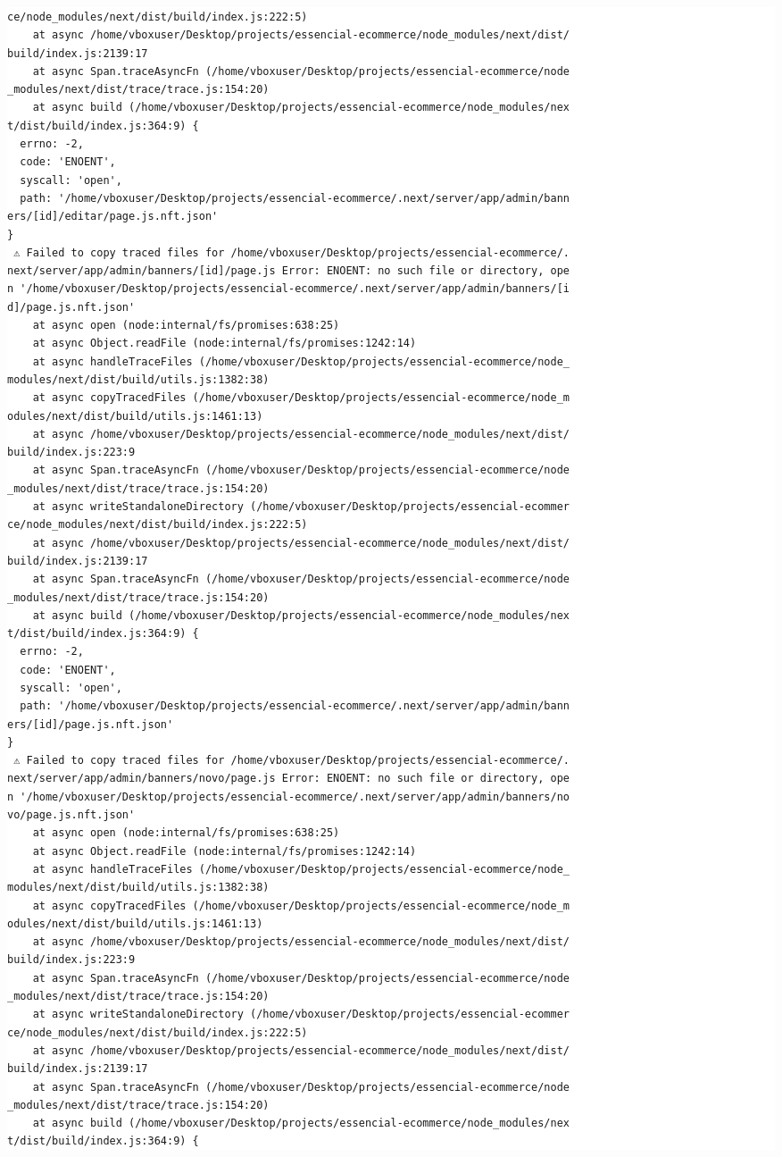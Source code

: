 ```
ce/node_modules/next/dist/build/index.js:222:5)
    at async /home/vboxuser/Desktop/projects/essencial-ecommerce/node_modules/next/dist/
build/index.js:2139:17
    at async Span.traceAsyncFn (/home/vboxuser/Desktop/projects/essencial-ecommerce/node
_modules/next/dist/trace/trace.js:154:20)
    at async build (/home/vboxuser/Desktop/projects/essencial-ecommerce/node_modules/nex
t/dist/build/index.js:364:9) {
  errno: -2,
  code: 'ENOENT',
  syscall: 'open',
  path: '/home/vboxuser/Desktop/projects/essencial-ecommerce/.next/server/app/admin/bann
ers/[id]/editar/page.js.nft.json'
}
 ⚠ Failed to copy traced files for /home/vboxuser/Desktop/projects/essencial-ecommerce/.
next/server/app/admin/banners/[id]/page.js Error: ENOENT: no such file or directory, ope
n '/home/vboxuser/Desktop/projects/essencial-ecommerce/.next/server/app/admin/banners/[i
d]/page.js.nft.json'
    at async open (node:internal/fs/promises:638:25)
    at async Object.readFile (node:internal/fs/promises:1242:14)
    at async handleTraceFiles (/home/vboxuser/Desktop/projects/essencial-ecommerce/node_
modules/next/dist/build/utils.js:1382:38)
    at async copyTracedFiles (/home/vboxuser/Desktop/projects/essencial-ecommerce/node_m
odules/next/dist/build/utils.js:1461:13)
    at async /home/vboxuser/Desktop/projects/essencial-ecommerce/node_modules/next/dist/
build/index.js:223:9
    at async Span.traceAsyncFn (/home/vboxuser/Desktop/projects/essencial-ecommerce/node
_modules/next/dist/trace/trace.js:154:20)
    at async writeStandaloneDirectory (/home/vboxuser/Desktop/projects/essencial-ecommer
ce/node_modules/next/dist/build/index.js:222:5)
    at async /home/vboxuser/Desktop/projects/essencial-ecommerce/node_modules/next/dist/
build/index.js:2139:17
    at async Span.traceAsyncFn (/home/vboxuser/Desktop/projects/essencial-ecommerce/node
_modules/next/dist/trace/trace.js:154:20)
    at async build (/home/vboxuser/Desktop/projects/essencial-ecommerce/node_modules/nex
t/dist/build/index.js:364:9) {
  errno: -2,
  code: 'ENOENT',
  syscall: 'open',
  path: '/home/vboxuser/Desktop/projects/essencial-ecommerce/.next/server/app/admin/bann
ers/[id]/page.js.nft.json'
}
 ⚠ Failed to copy traced files for /home/vboxuser/Desktop/projects/essencial-ecommerce/.
next/server/app/admin/banners/novo/page.js Error: ENOENT: no such file or directory, ope
n '/home/vboxuser/Desktop/projects/essencial-ecommerce/.next/server/app/admin/banners/no
vo/page.js.nft.json'
    at async open (node:internal/fs/promises:638:25)
    at async Object.readFile (node:internal/fs/promises:1242:14)
    at async handleTraceFiles (/home/vboxuser/Desktop/projects/essencial-ecommerce/node_
modules/next/dist/build/utils.js:1382:38)
    at async copyTracedFiles (/home/vboxuser/Desktop/projects/essencial-ecommerce/node_m
odules/next/dist/build/utils.js:1461:13)
    at async /home/vboxuser/Desktop/projects/essencial-ecommerce/node_modules/next/dist/
build/index.js:223:9
    at async Span.traceAsyncFn (/home/vboxuser/Desktop/projects/essencial-ecommerce/node
_modules/next/dist/trace/trace.js:154:20)
    at async writeStandaloneDirectory (/home/vboxuser/Desktop/projects/essencial-ecommer
ce/node_modules/next/dist/build/index.js:222:5)
    at async /home/vboxuser/Desktop/projects/essencial-ecommerce/node_modules/next/dist/
build/index.js:2139:17
    at async Span.traceAsyncFn (/home/vboxuser/Desktop/projects/essencial-ecommerce/node
_modules/next/dist/trace/trace.js:154:20)
    at async build (/home/vboxuser/Desktop/projects/essencial-ecommerce/node_modules/nex
t/dist/build/index.js:364:9) {
```